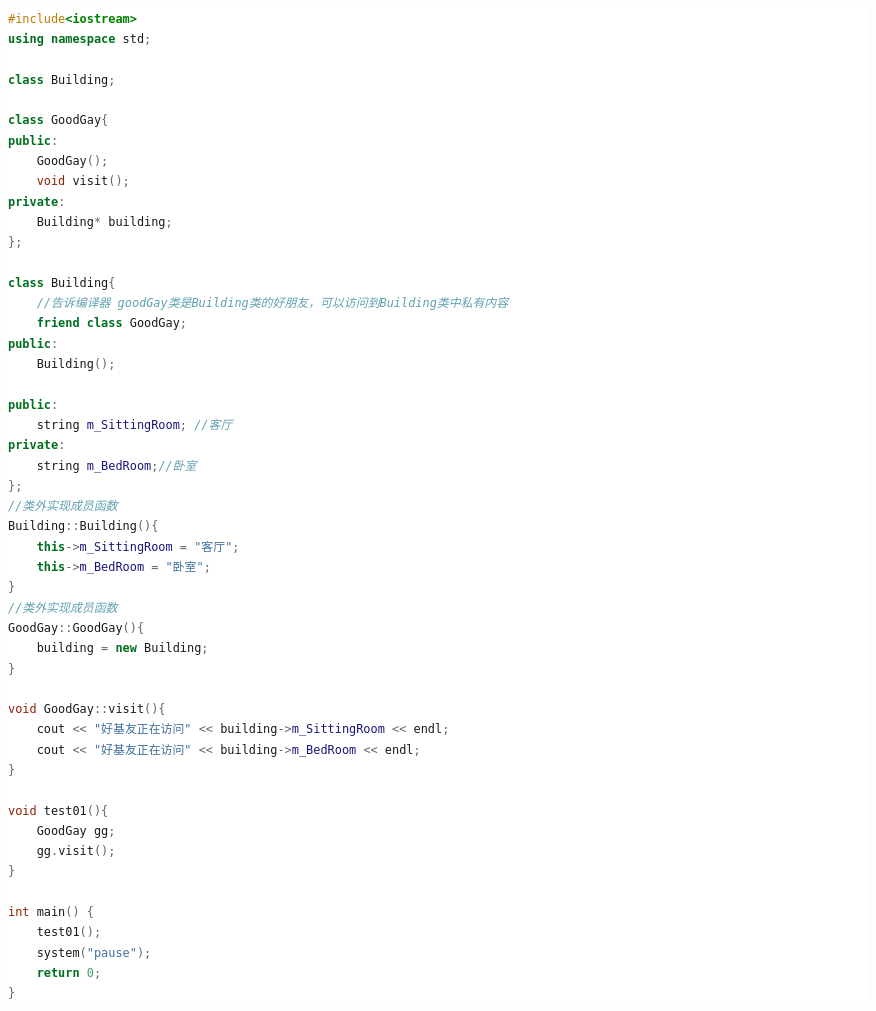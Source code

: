 ```c++
#include<iostream>
using namespace std;

class Building;

class GoodGay{
public:
	GoodGay();
	void visit();
private:
	Building* building;
};

class Building{
	//告诉编译器 goodGay类是Building类的好朋友，可以访问到Building类中私有内容
	friend class GoodGay;
public:
	Building();

public:
	string m_SittingRoom; //客厅
private:
	string m_BedRoom;//卧室
};
//类外实现成员函数
Building::Building(){
	this->m_SittingRoom = "客厅";
	this->m_BedRoom = "卧室";
}
//类外实现成员函数
GoodGay::GoodGay(){
	building = new Building;
}

void GoodGay::visit(){
	cout << "好基友正在访问" << building->m_SittingRoom << endl;
	cout << "好基友正在访问" << building->m_BedRoom << endl;
}

void test01(){
	GoodGay gg;
	gg.visit();
}

int main() {
	test01();
	system("pause");
	return 0;
}
```
